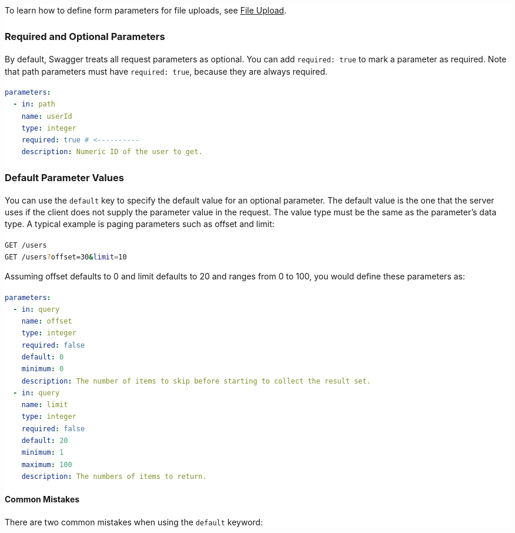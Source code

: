 To learn how to define form parameters for file uploads, see [File Upload](/specification/v2_0/file-upload/).

### Required and Optional Parameters

By default, Swagger treats all request parameters as optional. You can add `required: true` to mark a parameter as required. Note that path parameters must have `required: true`, because they are always required.

```yml
parameters:
  - in: path
    name: userId
    type: integer
    required: true # <----------
    description: Numeric ID of the user to get.
```

### Default Parameter Values

You can use the `default` key to specify the default value for an optional parameter. The default value is the one that the server uses if the client does not supply the parameter value in the request. The value type must be the same as the parameter’s data type. A typical example is paging parameters such as offset and limit:

```sh
GET /users
GET /users?offset=30&limit=10
```

Assuming offset defaults to 0 and limit defaults to 20 and ranges from 0 to 100, you would define these parameters as:

```yml
parameters:
  - in: query
    name: offset
    type: integer
    required: false
    default: 0
    minimum: 0
    description: The number of items to skip before starting to collect the result set.
  - in: query
    name: limit
    type: integer
    required: false
    default: 20
    minimum: 1
    maximum: 100
    description: The numbers of items to return.
```

#### Common Mistakes

There are two common mistakes when using the `default` keyword:

